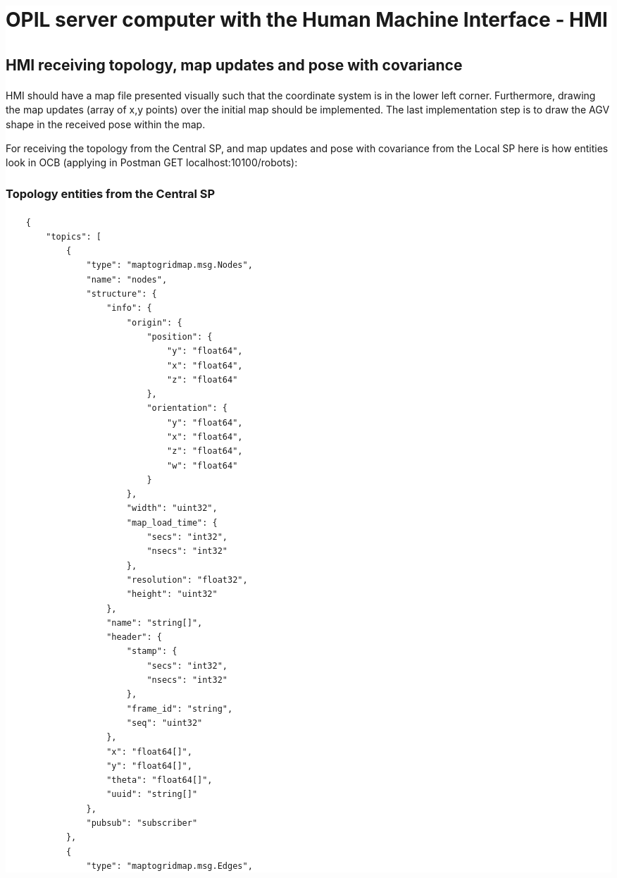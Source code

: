 # OPIL server computer with the Human Machine Interface - HMI

## HMI receiving topology, map updates and pose with covariance

HMI should have a map file presented visually such that the coordinate system is in the lower left corner. Furthermore, drawing the map updates (array of x,y points) over the initial map should be implemented. The last implementation step is to draw the AGV shape in the received pose within the map.

For receiving the topology from the Central SP, and map updates and pose with covariance from the Local SP here is how entities look in OCB (applying in Postman GET localhost:10100/robots):

### Topology entities from the Central SP

```
    {
        "topics": [
            {
                "type": "maptogridmap.msg.Nodes",
                "name": "nodes",
                "structure": {
                    "info": {
                        "origin": {
                            "position": {
                                "y": "float64",
                                "x": "float64",
                                "z": "float64"
                            },
                            "orientation": {
                                "y": "float64",
                                "x": "float64",
                                "z": "float64",
                                "w": "float64"
                            }
                        },
                        "width": "uint32",
                        "map_load_time": {
                            "secs": "int32",
                            "nsecs": "int32"
                        },
                        "resolution": "float32",
                        "height": "uint32"
                    },
                    "name": "string[]",
                    "header": {
                        "stamp": {
                            "secs": "int32",
                            "nsecs": "int32"
                        },
                        "frame_id": "string",
                        "seq": "uint32"
                    },
                    "x": "float64[]",
                    "y": "float64[]",
                    "theta": "float64[]",
                    "uuid": "string[]"
                },
                "pubsub": "subscriber"
            },
            {
                "type": "maptogridmap.msg.Edges",
```